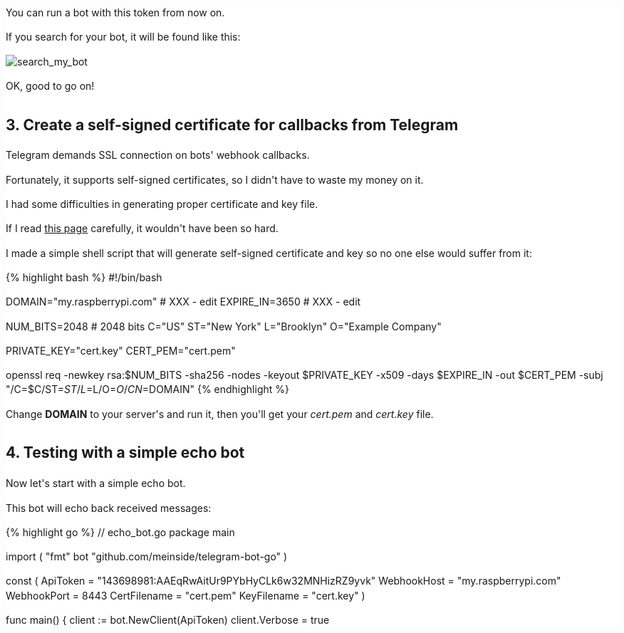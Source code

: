 You can run a bot with this token from now on.

If you search for your bot, it will be found like this:

![search_my_bot](https://cloud.githubusercontent.com/assets/185988/10966169/2338707e-83f5-11e5-83aa-445b450a4b17.png)

OK, good to go on!

## 3. Create a self-signed certificate for callbacks from Telegram

Telegram demands SSL connection on bots' webhook callbacks.

Fortunately, it supports self-signed certificates, so I didn't have to waste my money on it.

I had some difficulties in generating proper certificate and key file.

If I read [this page](https://core.telegram.org/bots/self-signed) carefully, it wouldn't have been so hard.

I made a simple shell script that will generate self-signed certificate and key so no one else would suffer from it:

{% highlight bash %}
#!/bin/bash

DOMAIN="my.raspberrypi.com"    # XXX - edit
EXPIRE_IN=3650  # XXX - edit

NUM_BITS=2048   # 2048 bits
C="US"
ST="New York"
L="Brooklyn"
O="Example Company"

PRIVATE_KEY="cert.key"
CERT_PEM="cert.pem"

openssl req -newkey rsa:$NUM_BITS -sha256 -nodes -keyout $PRIVATE_KEY -x509 -days $EXPIRE_IN -out $CERT_PEM -subj "/C=$C/ST=$ST/L=$L/O=$O/CN=$DOMAIN"
{% endhighlight %}

Change **DOMAIN** to your server's and run it, then you'll get your *cert.pem* and *cert.key* file.

## 4. Testing with a simple echo bot

Now let's start with a simple echo bot.

This bot will echo back received messages:

{% highlight go %}
// echo_bot.go
package main

import (
	"fmt"
	bot "github.com/meinside/telegram-bot-go"
)

const (
	ApiToken     = "143698981:AAEqRwAitUr9PYbHyCLk6w32MNHizRZ9yvk"
	WebhookHost  = "my.raspberrypi.com"
	WebhookPort  = 8443
	CertFilename = "cert.pem"
	KeyFilename  = "cert.key"
)

func main() {
	client := bot.NewClient(ApiToken)
	client.Verbose = true
